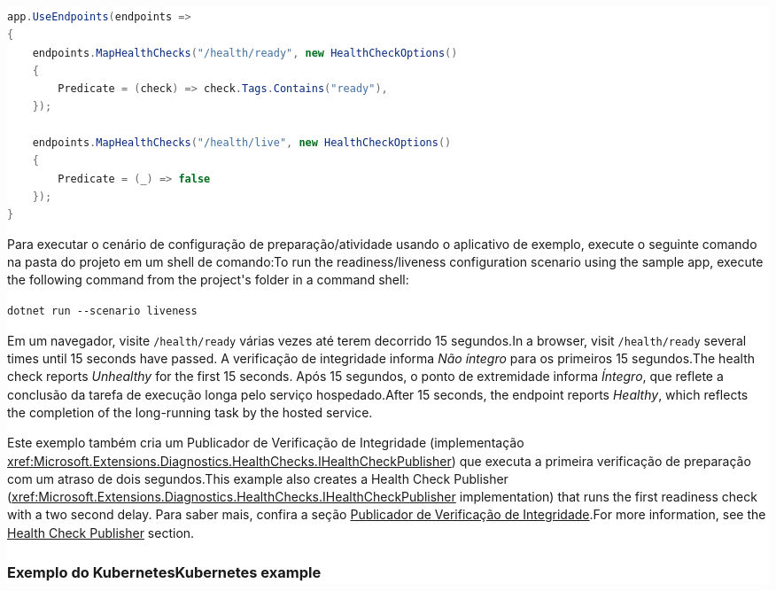```csharp
app.UseEndpoints(endpoints =>
{
    endpoints.MapHealthChecks("/health/ready", new HealthCheckOptions()
    {
        Predicate = (check) => check.Tags.Contains("ready"),
    });

    endpoints.MapHealthChecks("/health/live", new HealthCheckOptions()
    {
        Predicate = (_) => false
    });
}
```

<span data-ttu-id="3deac-286">Para executar o cenário de configuração de preparação/atividade usando o aplicativo de exemplo, execute o seguinte comando na pasta do projeto em um shell de comando:</span><span class="sxs-lookup"><span data-stu-id="3deac-286">To run the readiness/liveness configuration scenario using the sample app, execute the following command from the project's folder in a command shell:</span></span>

```dotnetcli
dotnet run --scenario liveness
```

<span data-ttu-id="3deac-287">Em um navegador, visite `/health/ready` várias vezes até terem decorrido 15 segundos.</span><span class="sxs-lookup"><span data-stu-id="3deac-287">In a browser, visit `/health/ready` several times until 15 seconds have passed.</span></span> <span data-ttu-id="3deac-288">A verificação de integridade informa *Não íntegro* para os primeiros 15 segundos.</span><span class="sxs-lookup"><span data-stu-id="3deac-288">The health check reports *Unhealthy* for the first 15 seconds.</span></span> <span data-ttu-id="3deac-289">Após 15 segundos, o ponto de extremidade informa *Íntegro*, que reflete a conclusão da tarefa de execução longa pelo serviço hospedado.</span><span class="sxs-lookup"><span data-stu-id="3deac-289">After 15 seconds, the endpoint reports *Healthy*, which reflects the completion of the long-running task by the hosted service.</span></span>

<span data-ttu-id="3deac-290">Este exemplo também cria um Publicador de Verificação de Integridade (implementação <xref:Microsoft.Extensions.Diagnostics.HealthChecks.IHealthCheckPublisher>) que executa a primeira verificação de preparação com um atraso de dois segundos.</span><span class="sxs-lookup"><span data-stu-id="3deac-290">This example also creates a Health Check Publisher (<xref:Microsoft.Extensions.Diagnostics.HealthChecks.IHealthCheckPublisher> implementation) that runs the first readiness check with a two second delay.</span></span> <span data-ttu-id="3deac-291">Para saber mais, confira a seção [Publicador de Verificação de Integridade](#health-check-publisher).</span><span class="sxs-lookup"><span data-stu-id="3deac-291">For more information, see the [Health Check Publisher](#health-check-publisher) section.</span></span>

### <a name="kubernetes-example"></a><span data-ttu-id="3deac-292">Exemplo do Kubernetes</span><span class="sxs-lookup"><span data-stu-id="3deac-292">Kubernetes example</span></span>
